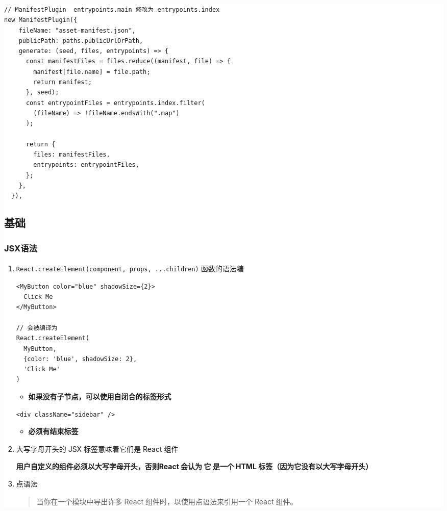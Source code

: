    ```
   // ManifestPlugin  entrypoints.main 修改为 entrypoints.index
   new ManifestPlugin({
       fileName: "asset-manifest.json",
       publicPath: paths.publicUrlOrPath,
       generate: (seed, files, entrypoints) => {
         const manifestFiles = files.reduce((manifest, file) => {
           manifest[file.name] = file.path;
           return manifest;
         }, seed);
         const entrypointFiles = entrypoints.index.filter(
           (fileName) => !fileName.endsWith(".map")
         );
   
         return {
           files: manifestFiles,
           entrypoints: entrypointFiles,
         };
       },
     }),
   ```

## 基础

### JSX语法

1. `React.createElement(component, props, ...children)` 函数的语法糖

   ```
   <MyButton color="blue" shadowSize={2}>
     Click Me
   </MyButton>
   
   // 会被编译为
   React.createElement(
     MyButton,
     {color: 'blue', shadowSize: 2},
     'Click Me'
   )
   ```

   - **如果没有子节点，可以使用自闭合的标签形式**

   `<div className="sidebar" />`

   - **必须有结束标签**

2. 大写字母开头的 JSX 标签意味着它们是 React 组件

   **用户自定义的组件必须以大写字母开头，否则React 会认为 它 是一个 HTML 标签（因为它没有以大写字母开头）**

3. 点语法

   > 当你在一个模块中导出许多 React 组件时，以使用点语法来引用一个 React 组件。
